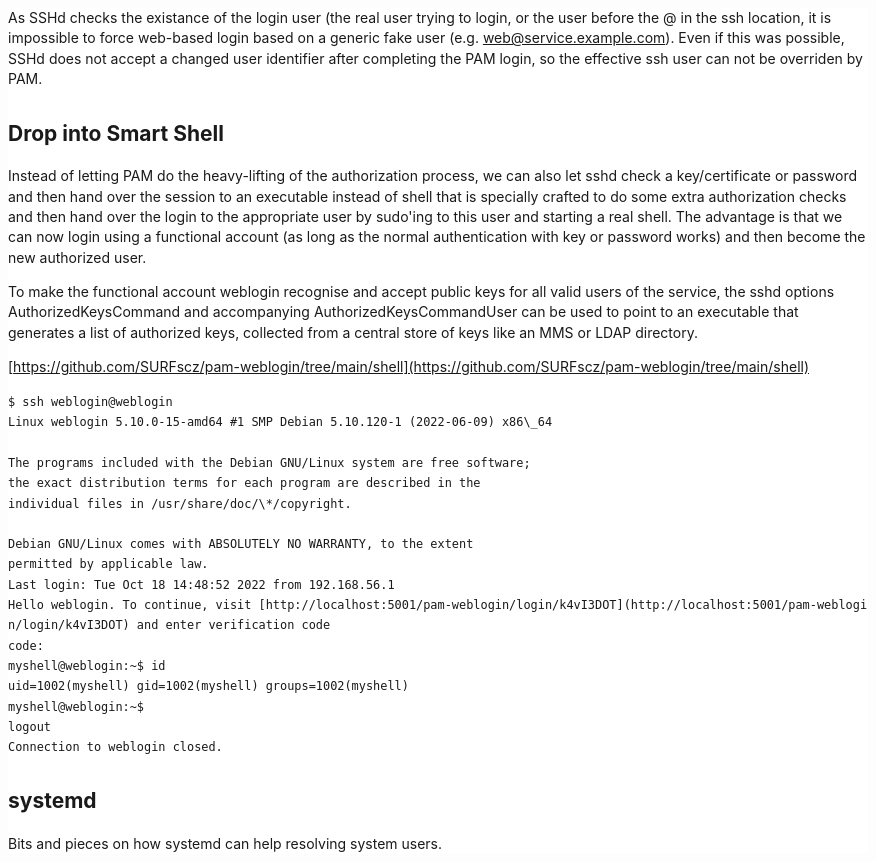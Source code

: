 As SSHd checks the existance of the login user (the real user trying to login, or the user before the @ in the ssh location, it is impossible to force web-based login based on a generic fake user (e.g. web@service.example.com). Even if this was possible, SSHd does not accept a changed user identifier after completing the PAM login, so the effective ssh user can not be overriden by PAM.

Drop into Smart Shell
---------------------

Instead of letting PAM do the heavy-lifting of the authorization process, we can also let sshd check a key/certificate or password and then hand over the session to an executable instead of shell that is specially crafted to do some extra authorization checks and then hand over the login to the appropriate user by sudo'ing to this user and starting a real shell. The advantage is that we can now login using a functional account (as long as the normal authentication with key or password works) and then become the new authorized user.

To make the functional account weblogin recognise and accept public keys for all valid users of the service, the sshd options AuthorizedKeysCommand and accompanying AuthorizedKeysCommandUser can be used to point to an executable that generates a list of authorized keys, collected from a central store of keys like an MMS or LDAP directory.

[https://github.com/SURFscz/pam-weblogin/tree/main/shell](https://github.com/SURFscz/pam-weblogin/tree/main/shell)
```
$ ssh weblogin@weblogin
Linux weblogin 5.10.0-15-amd64 #1 SMP Debian 5.10.120-1 (2022-06-09) x86\_64

The programs included with the Debian GNU/Linux system are free software;
the exact distribution terms for each program are described in the
individual files in /usr/share/doc/\*/copyright.

Debian GNU/Linux comes with ABSOLUTELY NO WARRANTY, to the extent
permitted by applicable law.
Last login: Tue Oct 18 14:48:52 2022 from 192.168.56.1
Hello weblogin. To continue, visit [http://localhost:5001/pam-weblogin/login/k4vI3DOT](http://localhost:5001/pam-weblogin/login/k4vI3DOT) and enter verification code
code:
myshell@weblogin:~$ id
uid=1002(myshell) gid=1002(myshell) groups=1002(myshell)
myshell@weblogin:~$
logout
Connection to weblogin closed.
```
systemd
-------

Bits and pieces on how systemd can help resolving system users.
